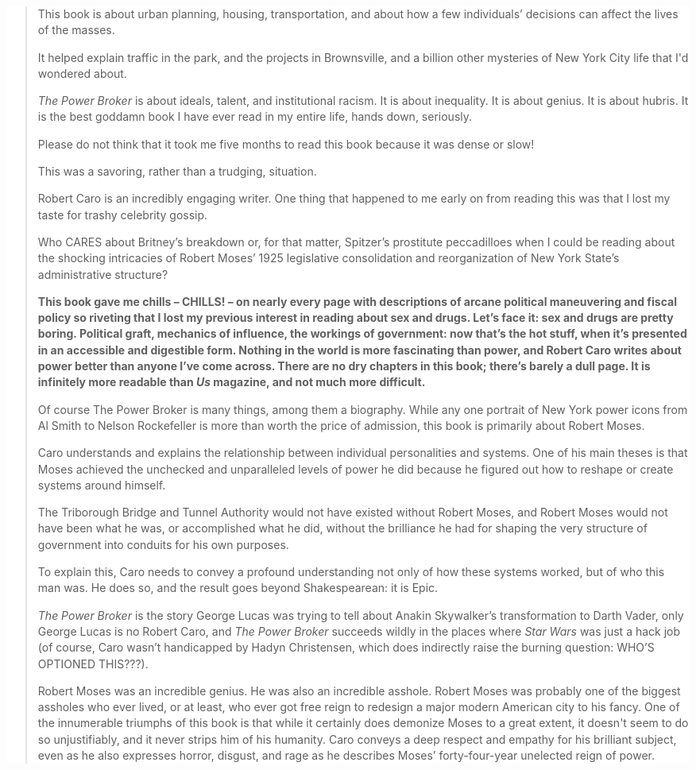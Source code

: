 > This book is about urban planning, housing, transportation, and about how a few individuals’ decisions can affect the lives of the masses. 
> 
> It helped explain traffic in the park, and the projects in Brownsville, and a billion other mysteries of New York City life that I'd wondered about. 
> 
> _The Power Broker_ is about ideals, talent, and institutional racism. It is about inequality. It is about genius. It is about hubris. It is the best goddamn book I have ever read in my entire life, hands down, seriously.
> 
> Please do not think that it took me five months to read this book because it was dense or slow! 
> 
> This was a savoring, rather than a trudging, situation. 
> 
> Robert Caro is an incredibly engaging writer. One thing that happened to me early on from reading this was that I lost my taste for trashy celebrity gossip. 
> 
> Who CARES about Britney’s breakdown or, for that matter, Spitzer’s prostitute peccadilloes when I could be reading about the shocking intricacies of Robert Moses’ 1925 legislative consolidation and reorganization of New York State’s administrative structure? 
> 
> **This book gave me chills – CHILLS! – on nearly every page with descriptions of arcane political maneuvering and fiscal policy so riveting that I lost my previous interest in reading about sex and drugs. Let’s face it: sex and drugs are pretty boring. Political graft, mechanics of influence, the workings of government: now that’s the hot stuff, when it’s presented in an accessible and digestible form. Nothing in the world is more fascinating than power, and Robert Caro writes about power better than anyone I’ve come across. There are no dry chapters in this book; there’s barely a dull page. It is infinitely more readable than _Us_ magazine, and not much more difficult.**
> 
> Of course The Power Broker is many things, among them a biography. While any one portrait of New York power icons from Al Smith to Nelson Rockefeller is more than worth the price of admission, this book is primarily about Robert Moses. 
> 
> Caro understands and explains the relationship between individual personalities and systems. One of his main theses is that Moses achieved the unchecked and unparalleled levels of power he did because he figured out how to reshape or create systems around himself. 
> 
> The Triborough Bridge and Tunnel Authority would not have existed without Robert Moses, and Robert Moses would not have been what he was, or accomplished what he did, without the brilliance he had for shaping the very structure of government into conduits for his own purposes. 
> 
> To explain this, Caro needs to convey a profound understanding not only of how these systems worked, but of who this man was. He does so, and the result goes beyond Shakespearean: it is Epic.
> 
> _The Power Broker_ is the story George Lucas was trying to tell about Anakin Skywalker’s transformation to Darth Vader, only George Lucas is no Robert Caro, and _The Power Broker_ succeeds wildly in the places where _Star Wars_ was just a hack job (of course, Caro wasn’t handicapped by Hadyn Christensen, which does indirectly raise the burning question: WHO’S OPTIONED THIS???).
> 
> Robert Moses was an incredible genius. He was also an incredible asshole. Robert Moses was probably one of the biggest assholes who ever lived, or at least, who ever got free reign to redesign a major modern American city to his fancy. One of the innumerable triumphs of this book is that while it certainly does demonize Moses to a great extent, it doesn't seem to do so unjustifiably, and it never strips him of his humanity. Caro conveys a deep respect and empathy for his brilliant subject, even as he also expresses horror, disgust, and rage as he describes Moses’ forty-four-year unelected reign of power.
> 